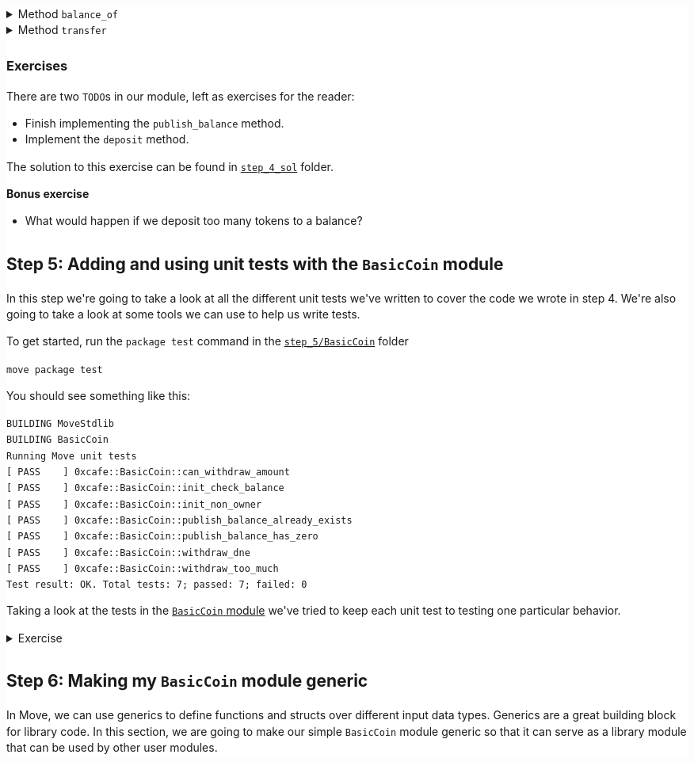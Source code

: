 <details><summary>Method <code>balance_of</code></summary></details>

<details><summary>Method <code>transfer</code></summary></details>

### Exercises
There are two `TODO`s in our module, left as exercises for the reader:
- Finish implementing the `publish_balance` method.
- Implement the `deposit` method.

The solution to this exercise can be found in [`step_4_sol`](./step_4_sol) folder.

**Bonus exercise**
- What would happen if we deposit too many tokens to a balance?

## Step 5: Adding and using unit tests with the `BasicCoin` module<span id="Step5"><span>

In this step we're going to take a look at all the different unit tests
we've written to cover the code we wrote in step 4. We're also going to
take a look at some tools we can use to help us write tests.

To get started, run the `package test` command in the [`step_5/BasicCoin`](./step_5/BasicCoin) folder

```bash
move package test
```

You should see something like this:

```
BUILDING MoveStdlib
BUILDING BasicCoin
Running Move unit tests
[ PASS    ] 0xcafe::BasicCoin::can_withdraw_amount
[ PASS    ] 0xcafe::BasicCoin::init_check_balance
[ PASS    ] 0xcafe::BasicCoin::init_non_owner
[ PASS    ] 0xcafe::BasicCoin::publish_balance_already_exists
[ PASS    ] 0xcafe::BasicCoin::publish_balance_has_zero
[ PASS    ] 0xcafe::BasicCoin::withdraw_dne
[ PASS    ] 0xcafe::BasicCoin::withdraw_too_much
Test result: OK. Total tests: 7; passed: 7; failed: 0
```

Taking a look at the tests in the
[`BasicCoin` module](./step_5/BasicCoin/sources/BasicCoin.move) we've tried
to keep each unit test to testing one particular behavior.

<details><summary>Exercise</summary></details>

## Step 6: Making my `BasicCoin` module generic<span id="Step6"><span>

In Move, we can use generics to define functions and structs over different input data types. Generics are a great
building block for library code. In this section, we are going to make our simple `BasicCoin` module generic so that it can
serve as a library module that can be used by other user modules.
